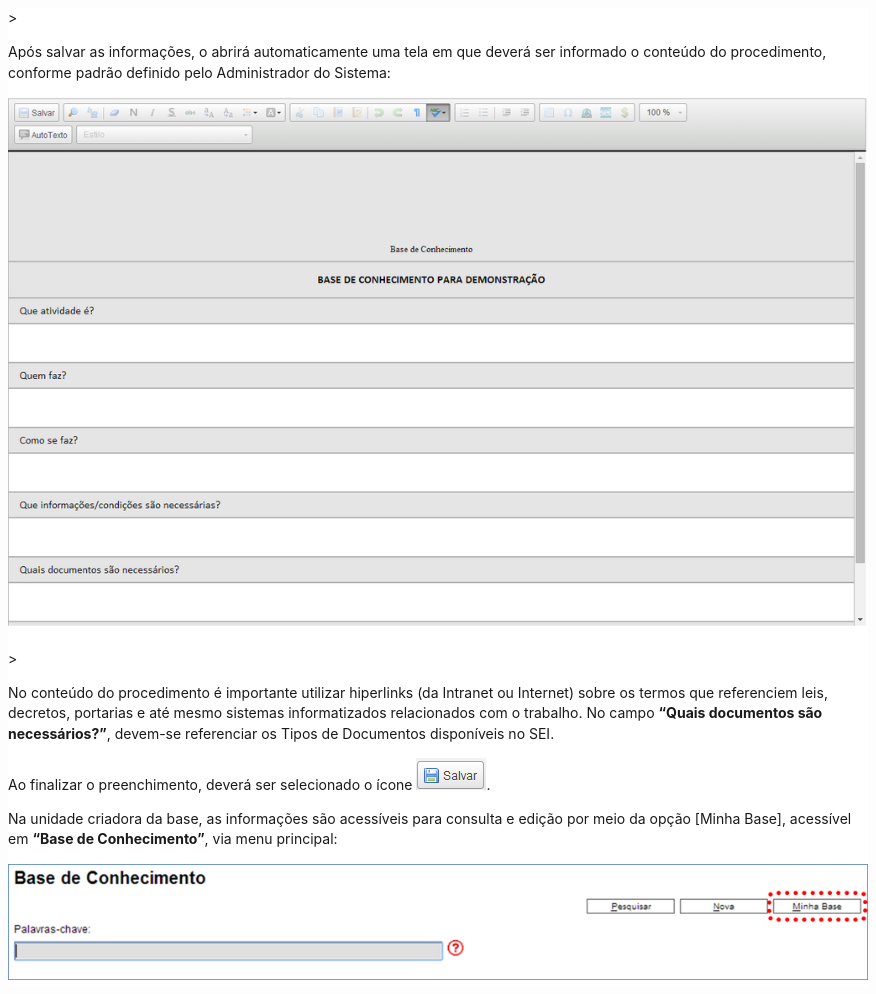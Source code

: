 &gt;

Após salvar as informações, o abrirá automaticamente uma tela em que deverá ser informado o conteúdo do procedimento, conforme padrão definido pelo Administrador do Sistema:

![](/assets/tela_base_conhecimento_editar.png)

&gt;

No conteúdo do procedimento é importante utilizar hiperlinks \(da Intranet ou Internet\) sobre os termos que referenciem leis, decretos, portarias e até mesmo sistemas informatizados relacionados com o trabalho. No campo **“Quais documentos são necessários?”**, devem-se referenciar os Tipos de Documentos disponíveis no SEI.

Ao finalizar o preenchimento, deverá ser selecionado o ícone ![](/assets/botao_base_conhecimento_salvar.png).

Na unidade criadora da base, as informações são acessíveis para consulta e edição por meio da opção \[Minha Base\], acessível em **“Base de Conhecimento”**, via menu principal:

![](/assets/screenshot_base_conhecimento_minha_base.png)
